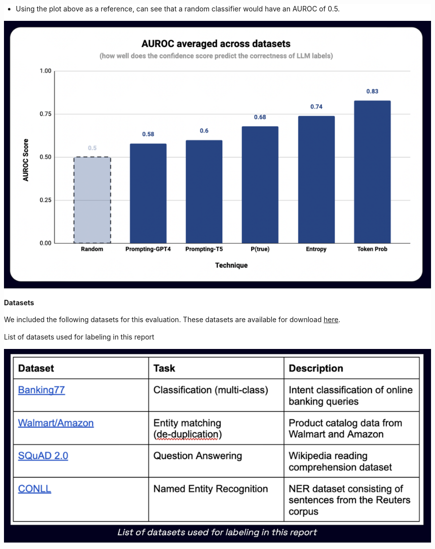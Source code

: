 [^Metric]: https://vitalflux.com/roc-curve-auc-python-false-positive-true-positive-rate/
‍
- Using the plot above as a reference, can see that a random classifier would have an AUROC of 0.5.

![Screenshot 2023-12-04 at 04.45.30](/assets/img/Screenshot%202023-12-04%20at%2004.45.30.png)


**Datasets**

We included the following datasets for this evaluation. These datasets are available for download [here](https://docs.refuel.ai/guide/resources/refuel_datasets/).

List of datasets used for labeling in this report

![Screenshot 2023-12-04 at 05.08.34](/assets/img/Screenshot%202023-12-04%20at%2005.08.34.png)


[^Datasets_civil_comments]: Datasets:civil_comments, https://huggingface.co/datasets/civil_comments
[^What_do_LLMs_Know_about_Financial_Markets?]: What do LLMs Know about Financial Markets? A Case Study on Reddit Market Sentiment Analysis
[^labeling_benchmark]: labeling benchmark, https://www.refuel.ai/blog-posts/llm-labeling-technical-report
[^LLMs_for_data_labeling]: Labeling with Confidence https://www.refuel.ai/blog-posts/labeling-with-confidence
[^Language_Models_Know_What_They_Know]: Language Models (Mostly) Know What They Know, https://arxiv.org/pdf/2207.05221.pdf
[^LLM能分清真理和谎言]: LLM能分清真理和谎言, https://36kr.com/p/2482489152280709
[^Visualize_Calibration_curves]: Alexandre Gramfort, Jan Hendrik Metzen, License: BSD 3 clause.
[^Comparison_of_Calibration_of_Classifiers]: Comparison of Calibration of Classifiers¶, https://scikit-learn.org/stable/auto_examples/calibration/plot_compare_calibration.html